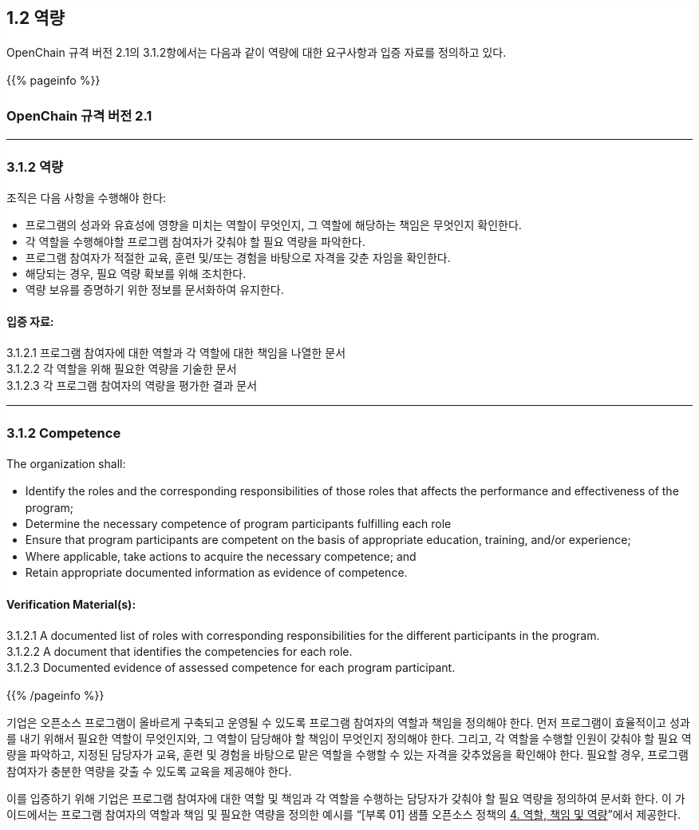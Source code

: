 ## 1.2 역량

OpenChain 규격 버전 2.1의 3.1.2항에서는 다음과 같이 역량에 대한 요구사항과 입증 자료를 정의하고 있다.

{{% pageinfo %}}

### OpenChain 규격 버전 2.1
-----------

### 3.1.2 역량

조직은 다음 사항을 수행해야 한다:
 - 프로그램의 성과와 유효성에 영향을 미치는 역할이 무엇인지, 그 역할에 해당하는 책임은 무엇인지 확인한다. 
 - 각 역할을 수행해야할 프로그램 참여자가 갖춰야 할 필요 역량을 파악한다. 
 - 프로그램 참여자가 적절한 교육, 훈련 및/또는 경험을 바탕으로 자격을 갖춘 자임을 확인한다.
 - 해당되는 경우, 필요 역량 확보를 위해 조치한다.
 - 역량 보유를 증명하기 위한 정보를 문서화하여 유지한다. 

#### 입증 자료:

 3.1.2.1 프로그램 참여자에 대한 역할과 각 역할에 대한 책임을 나열한 문서  
 3.1.2.2 각 역할을 위해 필요한 역량을 기술한 문서  
 3.1.2.3 각 프로그램 참여자의 역량을 평가한 결과 문서  

----------------

### 3.1.2 Competence

The organization shall:  
 - Identify the roles and the corresponding responsibilities of those roles that affects the performance and effectiveness of the program;
 - Determine the necessary competence of program participants fulfilling each role
 - Ensure that program participants are competent on the basis of appropriate education, training, and/or experience;
 - Where applicable, take actions to acquire the necessary competence; and
 - Retain appropriate documented information as evidence of competence.

#### Verification Material(s):

 3.1.2.1 A documented list of roles with corresponding responsibilities for the different participants in the program.  
 3.1.2.2 A document that identifies the competencies for each role.  
 3.1.2.3 Documented evidence of assessed competence for each program participant.  

{{% /pageinfo %}}

기업은 오픈소스 프로그램이 올바르게 구축되고 운영될 수 있도록 프로그램 참여자의 역할과 책임을 정의해야 한다. 먼저 프로그램이 효율적이고 성과를 내기 위해서 필요한 역할이 무엇인지와, 그 역할이 담당해야 할 책임이 무엇인지 정의해야 한다. 그리고, 각 역할을 수행할 인원이 갖춰야 할 필요 역량을 파악하고, 지정된 담당자가 교육, 훈련 및 경험을 바탕으로 맡은 역할을 수행할 수 있는 자격을 갖추었음을 확인해야 한다. 필요할 경우, 프로그램 참여자가 충분한 역량을 갖출 수 있도록 교육을 제공해야 한다.

이를 입증하기 위해 기업은 프로그램 참여자에 대한 역할 및 책임과 각 역할을 수행하는 담당자가 갖춰야 할 필요 역량을 정의하여 문서화 한다. 이 가이드에서는 프로그램 참여자의 역할과 책임 및 필요한 역량을 정의한 예시를 “[부록 01] 샘플 오픈소스 정책의 [4. 역할, 책임 및 역량](../../appendix/1-policy-template/#4-역할-책임-및-역량)”에서 제공한다.
